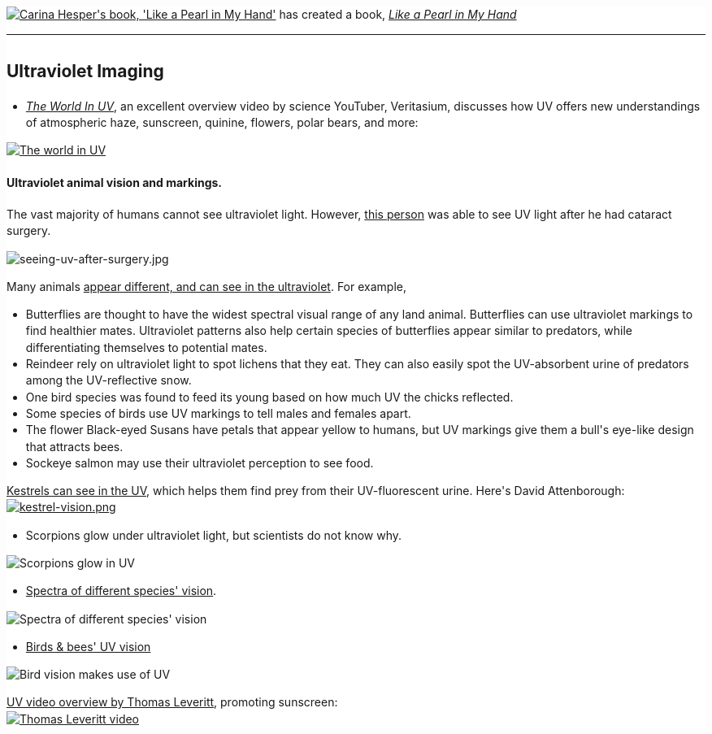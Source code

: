 [![Carina Hesper's book, 'Like a Pearl in My Hand'](images/thermochromic-hesper.png)](http://carinahesper.nl) has created a book, [*Like a Pearl in My Hand*](http://www.carinahesper.nl/#!visually-impaired)

---

## Ultraviolet Imaging

* [*The World In UV*](https://www.youtube.com/watch?v=V9K6gjR07Po), an excellent overview video by science YouTuber, Veritasium, discusses how UV offers new understandings of atmospheric haze, sunscreen, quinine, flowers, polar bears, and more:

[![The world in UV](images/uv/the_world_in_uv.png)](https://www.youtube.com/watch?v=V9K6gjR07Po)

#### Ultraviolet animal vision and markings.

The vast majority of humans cannot see ultraviolet light. However, [this person](https://www.komar.org/faq/colorado-cataract-surgery-crystalens/ultra-violet-color-glow/) was able to see UV light after he had cataract surgery.

![seeing-uv-after-surgery.jpg](images/multispectral/seeing-uv-after-surgery.jpg)

Many animals [appear different, and can see in the ultraviolet](http://www.theatlantic.com/technology/archive/2011/08/6-animals-that-can-see-or-glow-in-ultraviolet-light/243634/). For example,

* Butterflies are thought to have the widest spectral visual range of any land animal. Butterflies can use ultraviolet markings to find healthier mates. Ultraviolet patterns also help certain species of butterflies appear similar to predators, while differentiating themselves to potential mates.
* Reindeer rely on ultraviolet light to spot lichens that they eat. They can also easily spot the UV-absorbent urine of predators among the UV-reflective snow.
* One bird species was found to feed its young based on how much UV the chicks reflected.
* Some species of birds use UV markings to tell males and females apart.
* The flower Black-eyed Susans have petals that appear yellow to humans, but UV markings give them a bull's eye-like design that attracts bees.
* Sockeye salmon may use their ultraviolet perception to see food.

[Kestrels can see in the UV](https://youtu.be/AUm-TabNFF0), which helps them find prey from their UV-fluorescent urine. Here's David Attenborough:<br />[![kestrel-vision.png](images/uv/uv-kestrel-vision.png)](https://youtu.be/AUm-TabNFF0)

* Scorpions glow under ultraviolet light, but scientists do not know why.

![Scorpions glow in UV](images/uv/uv_scorpion.jpg)

* [Spectra of different species' vision](https://fieldguidetohummingbirds.files.wordpress.com/2008/11/spectrum.jpg).

![Spectra of different species' vision](images/uv/uv_animal_vision_spectra.jpg)

* [Birds & bees' UV vision](http://www.nature.com/scitable/blog/the-artful-brain/alternate_realities)

![Bird vision makes use of UV](images/uv/uv_birds.png)

[UV video overview by Thomas Leveritt](https://www.youtube.com/watch?v=o9BqrSAHbTc), promoting sunscreen:<br />[![Thomas Leveritt video](images/uv/uv_leveritt.png)](https://www.youtube.com/watch?v=o9BqrSAHbTc)
